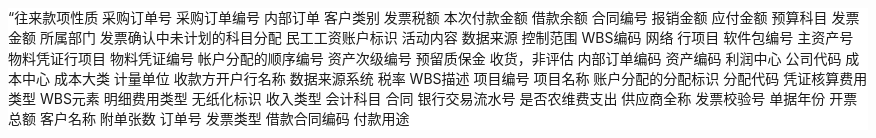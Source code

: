 “往来款项性质
采购订单号
采购订单编号
内部订单
客户类别
发票税额
本次付款金额
借款余额
合同编号
报销金额
应付金额
预算科目
发票金额
所属部门
发票确认中未计划的科目分配
民工工资账户标识
活动内容
数据来源
控制范围
WBS编码
网络
行项目
软件包编号
主资产号
物料凭证行项目
物料凭证编号
帐户分配的顺序编号
资产次级编号
预留质保金
收货，非评估
内部订单编码
资产编码
利润中心
公司代码
成本中心
成本大类
计量单位
收款方开户行名称
数据来源系统
税率
WBS描述
项目编号
项目名称
账户分配的分配标识
分配代码
凭证核算费用类型
WBS元素
明细费用类型
无纸化标识
收入类型
会计科目
合同
银行交易流水号
是否农维费支出
供应商全称
发票校验号
单据年份
开票总额
客户名称
附单张数
订单号
发票类型
借款合同编码
付款用途
